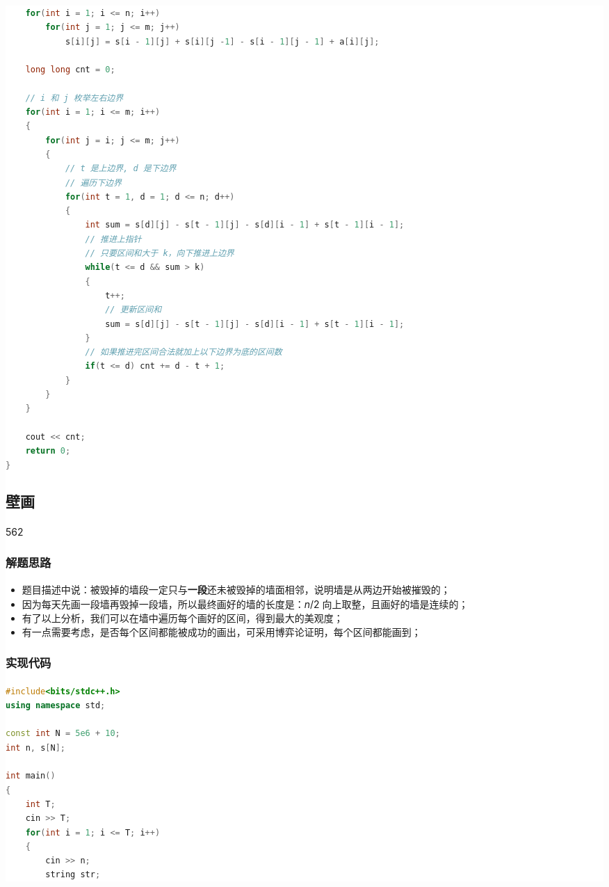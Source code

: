 ```cpp
    for(int i = 1; i <= n; i++)
        for(int j = 1; j <= m; j++)
            s[i][j] = s[i - 1][j] + s[i][j -1] - s[i - 1][j - 1] + a[i][j];

    long long cnt = 0;

    // i 和 j 枚举左右边界
    for(int i = 1; i <= m; i++)
    {
        for(int j = i; j <= m; j++)
        {
            // t 是上边界, d 是下边界
            // 遍历下边界
            for(int t = 1, d = 1; d <= n; d++)
            {
                int sum = s[d][j] - s[t - 1][j] - s[d][i - 1] + s[t - 1][i - 1];
                // 推进上指针
                // 只要区间和大于 k，向下推进上边界
                while(t <= d && sum > k)
                {
                    t++;
                    // 更新区间和
                    sum = s[d][j] - s[t - 1][j] - s[d][i - 1] + s[t - 1][i - 1];
                }
                // 如果推进完区间合法就加上以下边界为底的区间数
                if(t <= d) cnt += d - t + 1;
            }
        }
    }

    cout << cnt;
    return 0;
}
```

## 壁画

562

### 解题思路

- 题目描述中说：被毁掉的墙段一定只与**一段**还未被毁掉的墙面相邻，说明墙是从两边开始被摧毁的；
- 因为每天先画一段墙再毁掉一段墙，所以最终画好的墙的长度是：$n / 2$ 向上取整，且画好的墙是连续的；
- 有了以上分析，我们可以在墙中遍历每个画好的区间，得到最大的美观度；
- 有一点需要考虑，是否每个区间都能被成功的画出，可采用博弈论证明，每个区间都能画到；

### 实现代码

```cpp
#include<bits/stdc++.h>
using namespace std;

const int N = 5e6 + 10;
int n, s[N];

int main()
{
    int T;
    cin >> T;
    for(int i = 1; i <= T; i++)
    {
        cin >> n;
        string str;
```